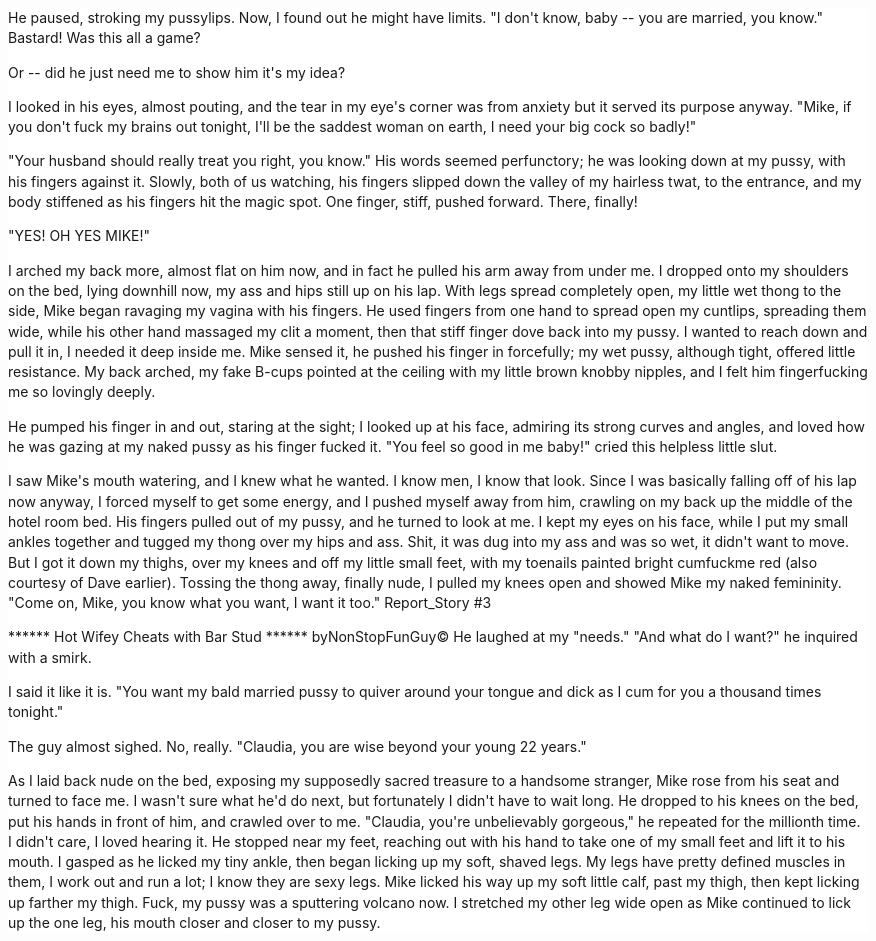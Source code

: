  He paused, stroking my pussylips. Now, I found out he might have limits. "I don't know, baby -- you are married, you know." Bastard! Was this all a game? 

 Or -- did he just need me to show him it's my idea? 

 I looked in his eyes, almost pouting, and the tear in my eye's corner was from anxiety but it served its purpose anyway. "Mike, if you don't fuck my brains out tonight, I'll be the saddest woman on earth, I need your big cock so badly!" 

 "Your husband should really treat you right, you know." His words seemed perfunctory; he was looking down at my pussy, with his fingers against it. Slowly, both of us watching, his fingers slipped down the valley of my hairless twat, to the entrance, and my body stiffened as his fingers hit the magic spot. One finger, stiff, pushed forward. There, finally! 

 "YES! OH YES MIKE!" 

 I arched my back more, almost flat on him now, and in fact he pulled his arm away from under me. I dropped onto my shoulders on the bed, lying downhill now, my ass and hips still up on his lap. With legs spread completely open, my little wet thong to the side, Mike began ravaging my vagina with his fingers. He used fingers from one hand to spread open my cuntlips, spreading them wide, while his other hand massaged my clit a moment, then that stiff finger dove back into my pussy. I wanted to reach down and pull it in, I needed it deep inside me. Mike sensed it, he pushed his finger in forcefully; my wet pussy, although tight, offered little resistance. My back arched, my fake B-cups pointed at the ceiling with my little brown knobby nipples, and I felt him fingerfucking me so lovingly deeply. 

 He pumped his finger in and out, staring at the sight; I looked up at his face, admiring its strong curves and angles, and loved how he was gazing at my naked pussy as his finger fucked it. "You feel so good in me baby!" cried this helpless little slut. 

 I saw Mike's mouth watering, and I knew what he wanted. I know men, I know that look. Since I was basically falling off of his lap now anyway, I forced myself to get some energy, and I pushed myself away from him, crawling on my back up the middle of the hotel room bed. His fingers pulled out of my pussy, and he turned to look at me. I kept my eyes on his face, while I put my small ankles together and tugged my thong over my hips and ass. Shit, it was dug into my ass and was so wet, it didn't want to move. But I got it down my thighs, over my knees and off my little small feet, with my toenails painted bright cumfuckme red (also courtesy of Dave earlier). Tossing the thong away, finally nude, I pulled my knees open and showed Mike my naked femininity. "Come on, Mike, you know what you want, I want it too." Report_Story #3 

 

 ****** Hot Wifey Cheats with Bar Stud ****** byNonStopFunGuy© He laughed at my "needs." "And what do I want?" he inquired with a smirk. 

 I said it like it is. "You want my bald married pussy to quiver around your tongue and dick as I cum for you a thousand times tonight." 

 The guy almost sighed. No, really. "Claudia, you are wise beyond your young 22 years." 

 As I laid back nude on the bed, exposing my supposedly sacred treasure to a handsome stranger, Mike rose from his seat and turned to face me. I wasn't sure what he'd do next, but fortunately I didn't have to wait long. He dropped to his knees on the bed, put his hands in front of him, and crawled over to me. "Claudia, you're unbelievably gorgeous," he repeated for the millionth time. I didn't care, I loved hearing it. He stopped near my feet, reaching out with his hand to take one of my small feet and lift it to his mouth. I gasped as he licked my tiny ankle, then began licking up my soft, shaved legs. My legs have pretty defined muscles in them, I work out and run a lot; I know they are sexy legs. Mike licked his way up my soft little calf, past my thigh, then kept licking up farther my thigh. Fuck, my pussy was a sputtering volcano now. I stretched my other leg wide open as Mike continued to lick up the one leg, his mouth closer and closer to my pussy. 
